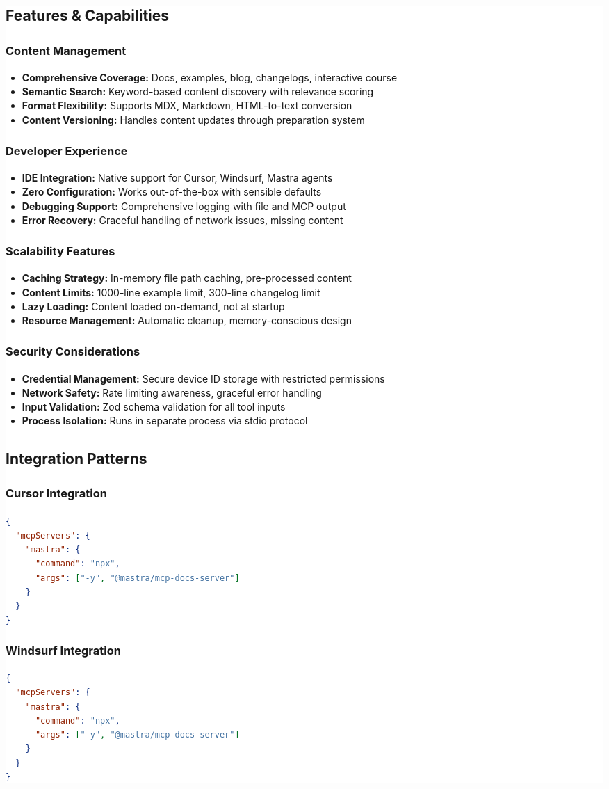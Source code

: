 ## Features & Capabilities

### Content Management
- **Comprehensive Coverage:** Docs, examples, blog, changelogs, interactive course
- **Semantic Search:** Keyword-based content discovery with relevance scoring
- **Format Flexibility:** Supports MDX, Markdown, HTML-to-text conversion
- **Content Versioning:** Handles content updates through preparation system

### Developer Experience
- **IDE Integration:** Native support for Cursor, Windsurf, Mastra agents
- **Zero Configuration:** Works out-of-the-box with sensible defaults
- **Debugging Support:** Comprehensive logging with file and MCP output
- **Error Recovery:** Graceful handling of network issues, missing content

### Scalability Features
- **Caching Strategy:** In-memory file path caching, pre-processed content
- **Content Limits:** 1000-line example limit, 300-line changelog limit
- **Lazy Loading:** Content loaded on-demand, not at startup
- **Resource Management:** Automatic cleanup, memory-conscious design

### Security Considerations
- **Credential Management:** Secure device ID storage with restricted permissions
- **Network Safety:** Rate limiting awareness, graceful error handling
- **Input Validation:** Zod schema validation for all tool inputs
- **Process Isolation:** Runs in separate process via stdio protocol

## Integration Patterns

### Cursor Integration
```json
{
  "mcpServers": {
    "mastra": {
      "command": "npx",
      "args": ["-y", "@mastra/mcp-docs-server"]
    }
  }
}
```

### Windsurf Integration
```json
{
  "mcpServers": {
    "mastra": {
      "command": "npx",
      "args": ["-y", "@mastra/mcp-docs-server"]
    }
  }
}
```
